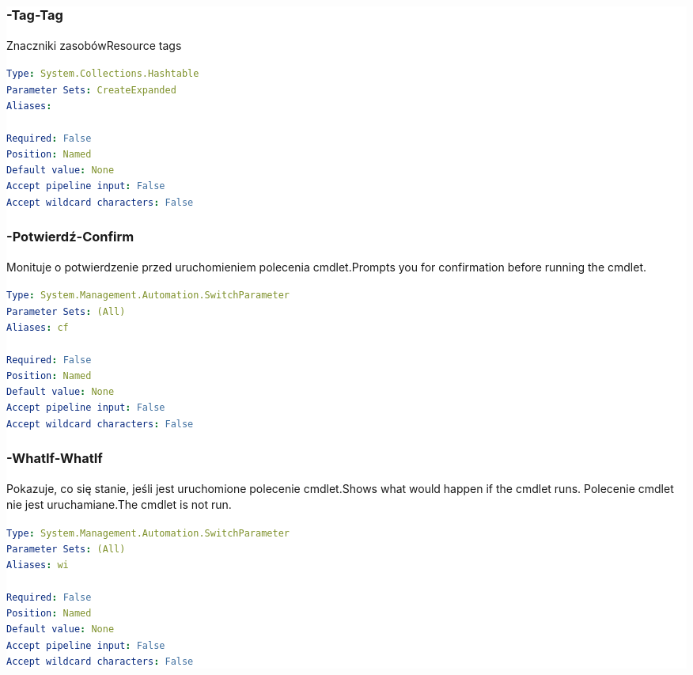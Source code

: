 ### <span data-ttu-id="5f113-135">-Tag</span><span class="sxs-lookup"><span data-stu-id="5f113-135">-Tag</span></span>
<span data-ttu-id="5f113-136">Znaczniki zasobów</span><span class="sxs-lookup"><span data-stu-id="5f113-136">Resource tags</span></span>

```yaml
Type: System.Collections.Hashtable
Parameter Sets: CreateExpanded
Aliases:

Required: False
Position: Named
Default value: None
Accept pipeline input: False
Accept wildcard characters: False
```

### <span data-ttu-id="5f113-137">-Potwierdź</span><span class="sxs-lookup"><span data-stu-id="5f113-137">-Confirm</span></span>
<span data-ttu-id="5f113-138">Monituje o potwierdzenie przed uruchomieniem polecenia cmdlet.</span><span class="sxs-lookup"><span data-stu-id="5f113-138">Prompts you for confirmation before running the cmdlet.</span></span>

```yaml
Type: System.Management.Automation.SwitchParameter
Parameter Sets: (All)
Aliases: cf

Required: False
Position: Named
Default value: None
Accept pipeline input: False
Accept wildcard characters: False
```

### <span data-ttu-id="5f113-139">-WhatIf</span><span class="sxs-lookup"><span data-stu-id="5f113-139">-WhatIf</span></span>
<span data-ttu-id="5f113-140">Pokazuje, co się stanie, jeśli jest uruchomione polecenie cmdlet.</span><span class="sxs-lookup"><span data-stu-id="5f113-140">Shows what would happen if the cmdlet runs.</span></span>
<span data-ttu-id="5f113-141">Polecenie cmdlet nie jest uruchamiane.</span><span class="sxs-lookup"><span data-stu-id="5f113-141">The cmdlet is not run.</span></span>

```yaml
Type: System.Management.Automation.SwitchParameter
Parameter Sets: (All)
Aliases: wi

Required: False
Position: Named
Default value: None
Accept pipeline input: False
Accept wildcard characters: False
```
